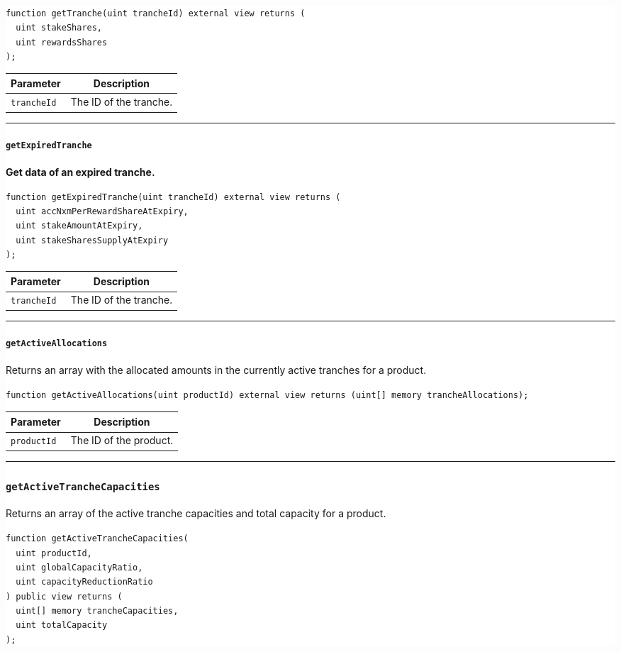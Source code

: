 ```solidity
function getTranche(uint trancheId) external view returns (
  uint stakeShares,
  uint rewardsShares
);
```

| Parameter   | Description            |
| ----------- | ---------------------- |
| `trancheId` | The ID of the tranche. |

---

#### `getExpiredTranche`

**Get data of an expired tranche.**

```solidity
function getExpiredTranche(uint trancheId) external view returns (
  uint accNxmPerRewardShareAtExpiry,
  uint stakeAmountAtExpiry,
  uint stakeSharesSupplyAtExpiry
);
```

| Parameter   | Description            |
| ----------- | ---------------------- |
| `trancheId` | The ID of the tranche. |

---

#### `getActiveAllocations`

Returns an array with the allocated amounts in the currently active tranches for a product.

```solidity
function getActiveAllocations(uint productId) external view returns (uint[] memory trancheAllocations);
```

| Parameter   | Description            |
| ----------- | ---------------------- |
| `productId` | The ID of the product. |

---

### `getActiveTrancheCapacities`

Returns an array of the active tranche capacities and total capacity for a product.

```solidity
function getActiveTrancheCapacities(
  uint productId,
  uint globalCapacityRatio,
  uint capacityReductionRatio
) public view returns (
  uint[] memory trancheCapacities,
  uint totalCapacity
);
```
